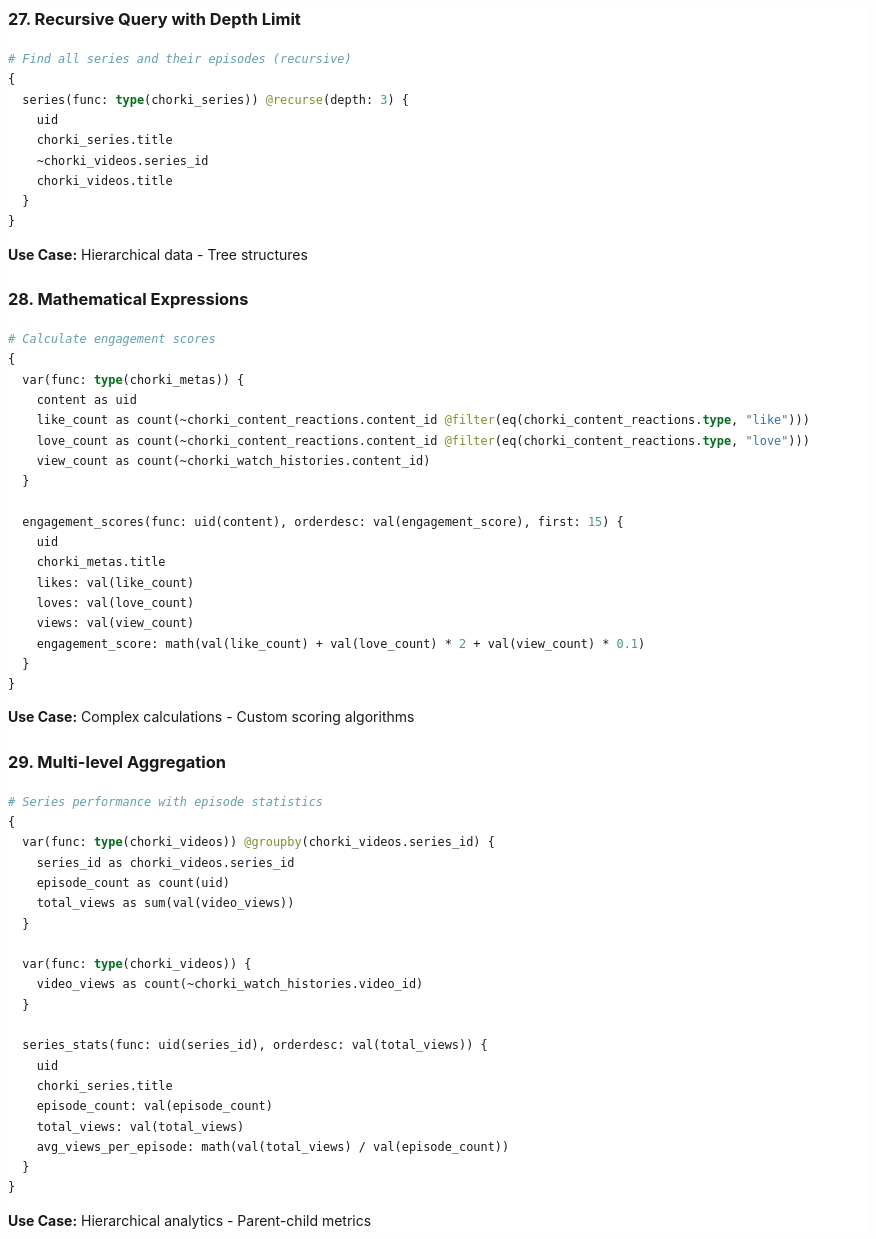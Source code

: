 ### **27. Recursive Query with Depth Limit**
```graphql
# Find all series and their episodes (recursive)
{
  series(func: type(chorki_series)) @recurse(depth: 3) {
    uid
    chorki_series.title
    ~chorki_videos.series_id
    chorki_videos.title
  }
}
```
**Use Case:** Hierarchical data - Tree structures

### **28. Mathematical Expressions**
```graphql
# Calculate engagement scores
{
  var(func: type(chorki_metas)) {
    content as uid
    like_count as count(~chorki_content_reactions.content_id @filter(eq(chorki_content_reactions.type, "like")))
    love_count as count(~chorki_content_reactions.content_id @filter(eq(chorki_content_reactions.type, "love")))
    view_count as count(~chorki_watch_histories.content_id)
  }
  
  engagement_scores(func: uid(content), orderdesc: val(engagement_score), first: 15) {
    uid
    chorki_metas.title
    likes: val(like_count)
    loves: val(love_count)
    views: val(view_count)
    engagement_score: math(val(like_count) + val(love_count) * 2 + val(view_count) * 0.1)
  }
}
```
**Use Case:** Complex calculations - Custom scoring algorithms

### **29. Multi-level Aggregation**
```graphql
# Series performance with episode statistics
{
  var(func: type(chorki_videos)) @groupby(chorki_videos.series_id) {
    series_id as chorki_videos.series_id
    episode_count as count(uid)
    total_views as sum(val(video_views))
  }
  
  var(func: type(chorki_videos)) {
    video_views as count(~chorki_watch_histories.video_id)
  }
  
  series_stats(func: uid(series_id), orderdesc: val(total_views)) {
    uid
    chorki_series.title
    episode_count: val(episode_count)
    total_views: val(total_views)
    avg_views_per_episode: math(val(total_views) / val(episode_count))
  }
}
```
**Use Case:** Hierarchical analytics - Parent-child metrics
